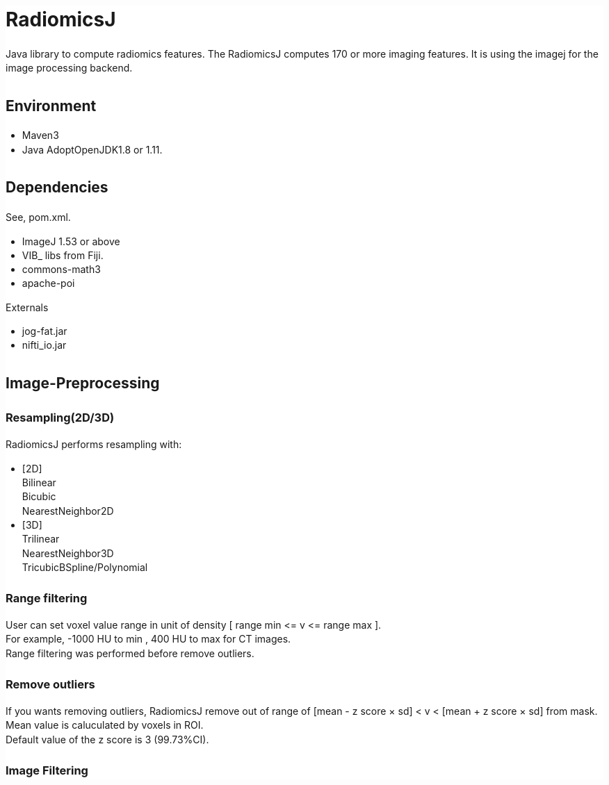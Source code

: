 # RadiomicsJ
Java library to compute radiomics features.
The RadiomicsJ computes 170 or more imaging features.
It is using the imagej for the image processing backend.

## Environment

- Maven3
- Java AdoptOpenJDK1.8 or 1.11.

## Dependencies

See, pom.xml.
- ImageJ 1.53 or above
- VIB_ libs from Fiji.
- commons-math3
- apache-poi

Externals
- jog-fat.jar
- nifti_io.jar

## Image-Preprocessing

### Resampling(2D/3D)

RadiomicsJ performs resampling with:
- [2D]  
	Bilinear  
	Bicubic  
	NearestNeighbor2D  
- [3D]  
	Trilinear  
	NearestNeighbor3D  
	TricubicBSpline/Polynomial

### Range filtering

User can set voxel value range in unit of density [ range min <= v <= range max ].  
For example, -1000 HU to min , 400 HU to max for CT images.  
Range filtering was performed before remove outliers.  

### Remove outliers

If you wants removing outliers, RadiomicsJ remove out of range of [mean - z score × sd] < v < [mean + z score × sd] from mask.  
Mean value is caluculated by voxels in ROI.  
Default value of the z score is 3 (99.73%CI).  

### Image Filtering
